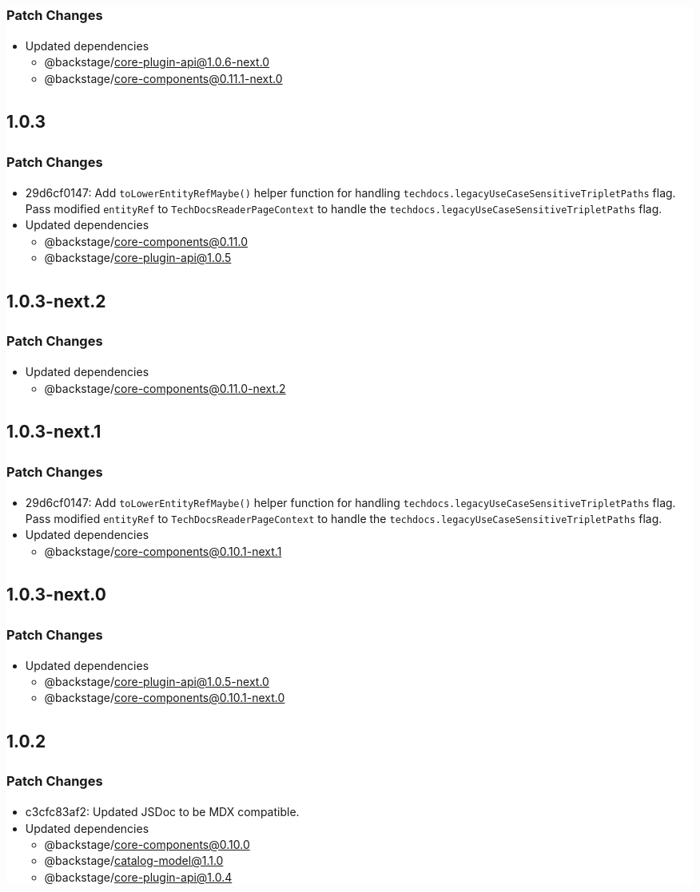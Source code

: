 ### Patch Changes

- Updated dependencies
  - @backstage/core-plugin-api@1.0.6-next.0
  - @backstage/core-components@0.11.1-next.0

## 1.0.3

### Patch Changes

- 29d6cf0147: Add `toLowerEntityRefMaybe()` helper function for handling `techdocs.legacyUseCaseSensitiveTripletPaths` flag.
  Pass modified `entityRef` to `TechDocsReaderPageContext` to handle the `techdocs.legacyUseCaseSensitiveTripletPaths` flag.
- Updated dependencies
  - @backstage/core-components@0.11.0
  - @backstage/core-plugin-api@1.0.5

## 1.0.3-next.2

### Patch Changes

- Updated dependencies
  - @backstage/core-components@0.11.0-next.2

## 1.0.3-next.1

### Patch Changes

- 29d6cf0147: Add `toLowerEntityRefMaybe()` helper function for handling `techdocs.legacyUseCaseSensitiveTripletPaths` flag.
  Pass modified `entityRef` to `TechDocsReaderPageContext` to handle the `techdocs.legacyUseCaseSensitiveTripletPaths` flag.
- Updated dependencies
  - @backstage/core-components@0.10.1-next.1

## 1.0.3-next.0

### Patch Changes

- Updated dependencies
  - @backstage/core-plugin-api@1.0.5-next.0
  - @backstage/core-components@0.10.1-next.0

## 1.0.2

### Patch Changes

- c3cfc83af2: Updated JSDoc to be MDX compatible.
- Updated dependencies
  - @backstage/core-components@0.10.0
  - @backstage/catalog-model@1.1.0
  - @backstage/core-plugin-api@1.0.4
